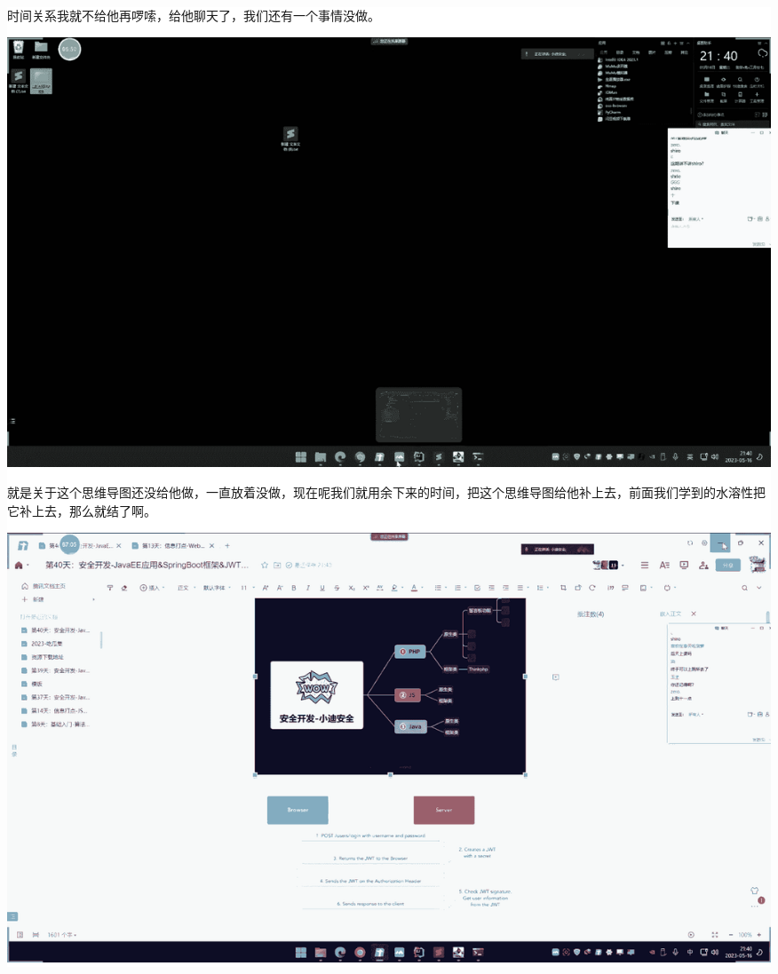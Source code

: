 时间关系我就不给他再啰嗦，给他聊天了，我们还有一个事情没做。

![](img/d8f07c05240027d10c48a3c4f2867a06_288.png)

就是关于这个思维导图还没给他做，一直放着没做，现在呢我们就用余下来的时间，把这个思维导图给他补上去，前面我们学到的水溶性把它补上去，那么就结了啊。



![](img/d8f07c05240027d10c48a3c4f2867a06_290.png)

